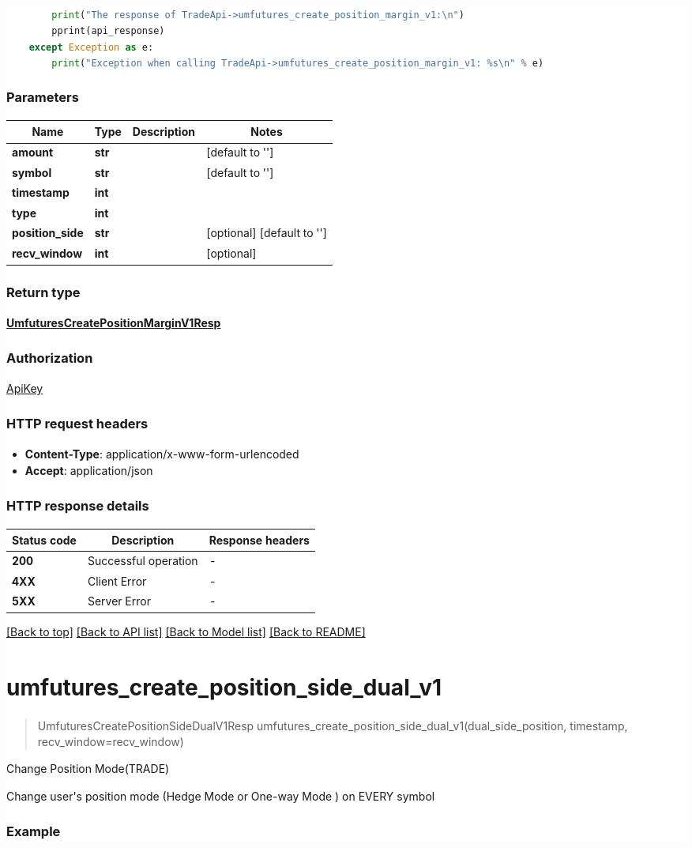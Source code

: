 ```python
        print("The response of TradeApi->umfutures_create_position_margin_v1:\n")
        pprint(api_response)
    except Exception as e:
        print("Exception when calling TradeApi->umfutures_create_position_margin_v1: %s\n" % e)
```



### Parameters


Name | Type | Description  | Notes
------------- | ------------- | ------------- | -------------
 **amount** | **str**|  | [default to &#39;&#39;]
 **symbol** | **str**|  | [default to &#39;&#39;]
 **timestamp** | **int**|  | 
 **type** | **int**|  | 
 **position_side** | **str**|  | [optional] [default to &#39;&#39;]
 **recv_window** | **int**|  | [optional] 

### Return type

[**UmfuturesCreatePositionMarginV1Resp**](UmfuturesCreatePositionMarginV1Resp.md)

### Authorization

[ApiKey](../README.md#ApiKey)

### HTTP request headers

 - **Content-Type**: application/x-www-form-urlencoded
 - **Accept**: application/json

### HTTP response details

| Status code | Description | Response headers |
|-------------|-------------|------------------|
**200** | Successful operation |  -  |
**4XX** | Client Error |  -  |
**5XX** | Server Error |  -  |

[[Back to top]](#) [[Back to API list]](../README.md#documentation-for-api-endpoints) [[Back to Model list]](../README.md#documentation-for-models) [[Back to README]](../README.md)

# **umfutures_create_position_side_dual_v1**
> UmfuturesCreatePositionSideDualV1Resp umfutures_create_position_side_dual_v1(dual_side_position, timestamp, recv_window=recv_window)

Change Position Mode(TRADE)

Change user's position mode (Hedge Mode or One-way Mode ) on EVERY symbol

### Example
